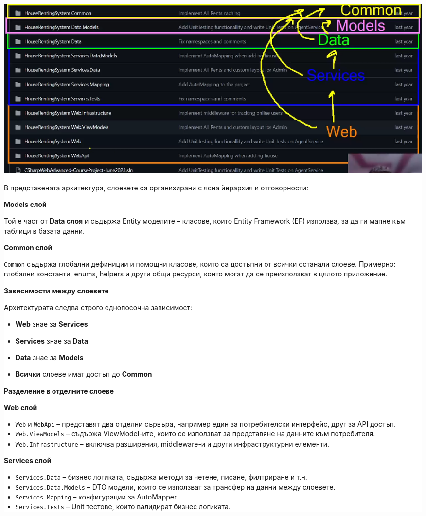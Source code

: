 ![](https://github.com/GerardSh/SoftwareUniversity/blob/main/99%20Attachments/Pasted%20image%2020250416142329.png)

В представената архитектура, слоевете са организирани с ясна йерархия и отговорности:

**Models слой**

Той е част от **Data слоя** и съдържа Entity моделите – класове, които Entity Framework (EF) използва, за да ги мапне към таблици в базата данни.

**Common слой**

`Common` съдържа глобални дефиниции и помощни класове, които са достъпни от всички останали слоеве. Примерно: глобални константи, enums, helpers и други общи ресурси, които могат да се преизползват в цялото приложение.

**Зависимости между слоевете**

Архитектурата следва строго еднопосочна зависимост:

- **Web** знае за **Services**
    
- **Services** знае за **Data**
    
- **Data** знае за **Models**
    
- **Всички** слоеве имат достъп до **Common**

**Разделение в отделните слоеве**

**Web слой**

- `Web` и `WebApi` – представят два отделни сървъра, например един за потребителски интерфейс, друг за API достъп.
- `Web.ViewModels` – съдържа ViewModel-ите, които се използват за представяне на данните към потребителя.
- `Web.Infrastructure` – включва разширения, middleware-и и други инфраструктурни елементи.

**Services слой**

- `Services.Data` – бизнес логиката, съдържа методи за четене, писане, филтриране и т.н.
- `Services.Data.Models` – DTO модели, които се използват за трансфер на данни между слоевете.
- `Services.Mapping` – конфигурации за AutoMapper.
- `Services.Tests` – Unit тестове, които валидират бизнес логиката.
